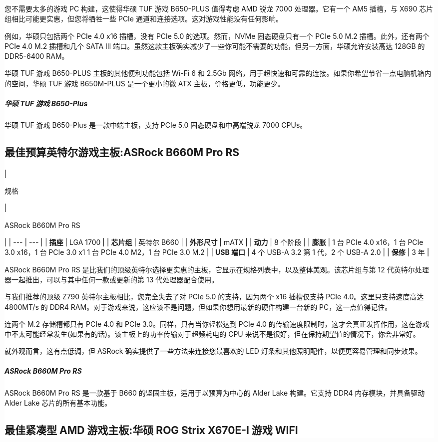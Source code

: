 您不需要太多的游戏 PC 构建，这使得华硕 TUF 游戏 B650-PLUS 值得考虑 AMD 锐龙 7000 处理器。它有一个 AM5 插槽，与 X690 芯片组相比可能更实惠，但您将牺牲一些 PCIe 通道和连接选项。这对游戏性能没有任何影响。

例如，华硕只包括两个 PCIe 4.0 x16 插槽，没有 PCIe 5.0 的选项。然而，NVMe 固态硬盘只有一个 PCIe 5.0 M.2 插槽。此外，还有两个 PCIe 4.0 M.2 插槽和几个 SATA III 端口。虽然这款主板确实减少了一些你可能不需要的功能，但另一方面，华硕允许安装高达 128GB 的 DDR5-6400 RAM。

华硕 TUF 游戏 B650-PLUS 主板的其他便利功能包括 Wi-Fi 6 和 2.5Gb 网络，用于超快速和可靠的连接。如果你希望节省一点电脑机箱内的空间，华硕 TUF 游戏 B650M-PLUS 是一个更小的微 ATX 主板，价格更低，功能更少。

##### 华硕 TUF 游戏 B650-Plus

华硕 TUF 游戏 B650-Plus 是一款中端主板，支持 PCIe 5.0 固态硬盘和中高端锐龙 7000 CPUs。

## 最佳预算英特尔游戏主板:ASRock B660M Pro RS

| 

规格

 | 

ASRock B660M Pro RS

 |
| --- | --- |
| **插座** | LGA 1700 |
| **芯片组** | 英特尔 B660 |
| **外形尺寸** | mATX |
| **动力** | 8 个阶段 |
| **膨胀** | 1 台 PCIe 4.0 x16，1 台 PCIe 3.0 x16，1 台 PCIe 3.0 x1 1 台 PCIe 4.0 M2，1 台 PCIe 3.0 M.2 |
| **USB 端口** | 4 个 USB-A 3.2 第 1 代，2 个 USB-A 2.0 |
| **保修** | 3 年 |

ASRock B660M Pro RS 是比我们的顶级英特尔选择更实惠的主板，它显示在规格列表中，以及整体美观。该芯片组与第 12 代英特尔处理器一起推出，可以与其中任何一款或更新的第 13 代处理器配合使用。

与我们推荐的顶级 Z790 英特尔主板相比，您完全失去了对 PCIe 5.0 的支持，因为两个 x16 插槽仅支持 PCIe 4.0。这里只支持速度高达 4800MT/s 的 DDR4 RAM。对于游戏来说，这应该不是问题，但如果你想用最新的硬件构建一台新的 PC，这一点值得记住。

连两个 M.2 存储槽都只有 PCIe 4.0 和 PCIe 3.0。同样，只有当你轻松达到 PCIe 4.0 的传输速度限制时，这才会真正发挥作用，这在游戏中不太可能经常发生(如果有的话)。该主板上的功率传输对于超频耗电的 CPU 来说不是很好，但在保持期望值的情况下，你会非常好。

就外观而言，这有点低调，但 ASRock 确实提供了一些方法来连接您最喜欢的 LED 灯条和其他照明配件，以便更容易管理和同步效果。

##### ASRock B660M Pro RS

ASRock B660M Pro RS 是一款基于 B660 的坚固主板，适用于以预算为中心的 Alder Lake 构建。它支持 DDR4 内存模块，并具备驱动 Alder Lake 芯片的所有基本功能。

## 最佳紧凑型 AMD 游戏主板:华硕 ROG Strix X670E-I 游戏 WIFI
